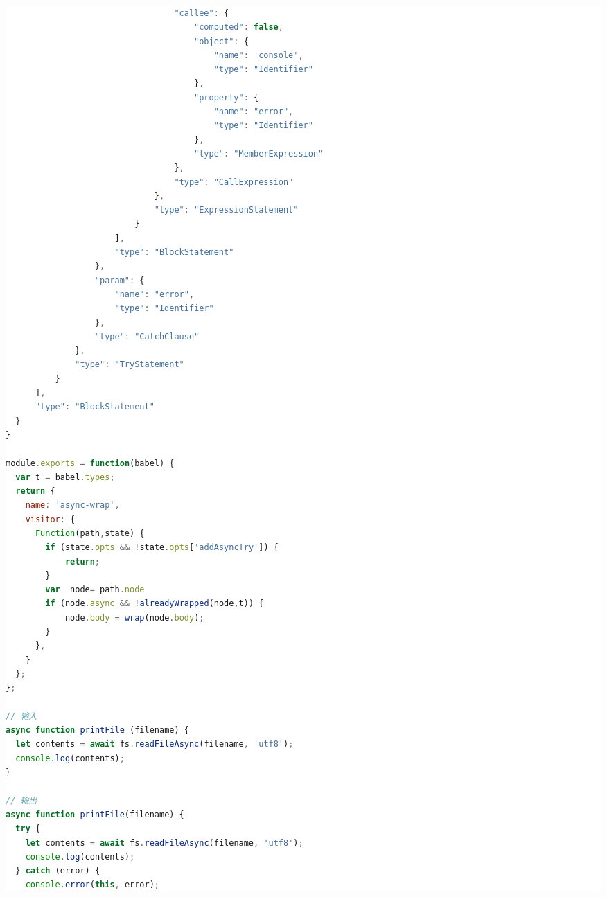 ```javascript
                                  "callee": {
                                      "computed": false,
                                      "object": {
                                          "name": 'console',
                                          "type": "Identifier"
                                      },
                                      "property": {
                                          "name": "error",
                                          "type": "Identifier"
                                      },
                                      "type": "MemberExpression"
                                  },
                                  "type": "CallExpression"
                              },
                              "type": "ExpressionStatement"
                          }
                      ],
                      "type": "BlockStatement"
                  },
                  "param": {
                      "name": "error",
                      "type": "Identifier"
                  },
                  "type": "CatchClause"
              },
              "type": "TryStatement"
          }
      ],
      "type": "BlockStatement"
  }
}

module.exports = function(babel) {
  var t = babel.types;
  return {
    name: 'async-wrap',
    visitor: {
      Function(path,state) {
        if (state.opts && !state.opts['addAsyncTry']) {
            return;
        }
        var  node= path.node
        if (node.async && !alreadyWrapped(node,t)) {
            node.body = wrap(node.body);
        }
      },
    }
  };
};

// 输入
async function printFile (filename) {
  let contents = await fs.readFileAsync(filename, 'utf8');
  console.log(contents);
}

// 输出
async function printFile(filename) {
  try {
    let contents = await fs.readFileAsync(filename, 'utf8');
    console.log(contents);
  } catch (error) {
    console.error(this, error);
```